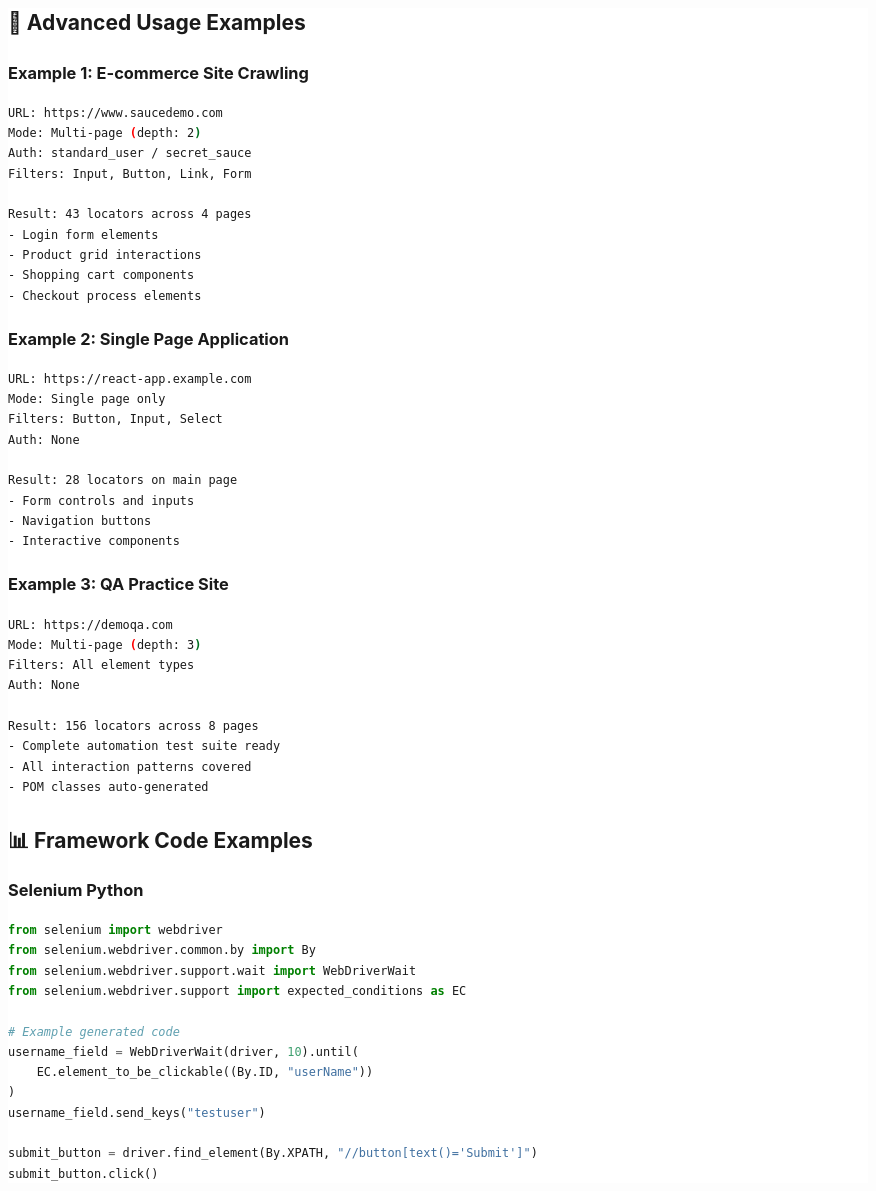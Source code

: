 ## 🎯 Advanced Usage Examples

### Example 1: E-commerce Site Crawling
```bash
URL: https://www.saucedemo.com
Mode: Multi-page (depth: 2)
Auth: standard_user / secret_sauce  
Filters: Input, Button, Link, Form

Result: 43 locators across 4 pages
- Login form elements
- Product grid interactions  
- Shopping cart components
- Checkout process elements
```

### Example 2: Single Page Application
```bash
URL: https://react-app.example.com
Mode: Single page only
Filters: Button, Input, Select
Auth: None

Result: 28 locators on main page
- Form controls and inputs
- Navigation buttons
- Interactive components
```

### Example 3: QA Practice Site
```bash
URL: https://demoqa.com  
Mode: Multi-page (depth: 3)
Filters: All element types
Auth: None

Result: 156 locators across 8 pages
- Complete automation test suite ready
- All interaction patterns covered
- POM classes auto-generated
```

## 📊 Framework Code Examples

### Selenium Python
```python
from selenium import webdriver
from selenium.webdriver.common.by import By
from selenium.webdriver.support.wait import WebDriverWait
from selenium.webdriver.support import expected_conditions as EC

# Example generated code
username_field = WebDriverWait(driver, 10).until(
    EC.element_to_be_clickable((By.ID, "userName"))
)
username_field.send_keys("testuser")

submit_button = driver.find_element(By.XPATH, "//button[text()='Submit']")
submit_button.click()
```
